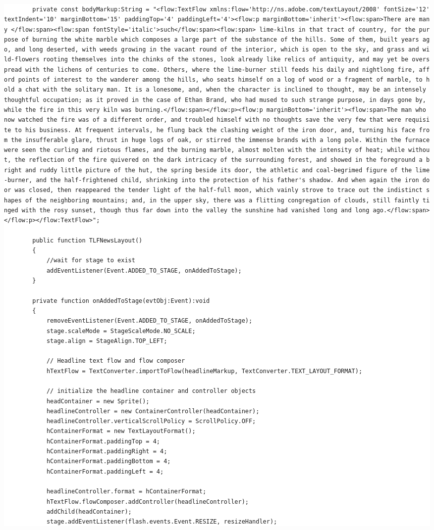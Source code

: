     		private const bodyMarkup:String = "<flow:TextFlow xmlns:flow='http://ns.adobe.com/textLayout/2008' fontSize='12' textIndent='10' marginBottom='15' paddingTop='4' paddingLeft='4'><flow:p marginBottom='inherit'><flow:span>There are many </flow:span><flow:span fontStyle='italic'>such</flow:span><flow:span> lime-kilns in that tract of country, for the purpose of burning the white marble which composes a large part of the substance of the hills. Some of them, built years ago, and long deserted, with weeds growing in the vacant round of the interior, which is open to the sky, and grass and wild-flowers rooting themselves into the chinks of the stones, look already like relics of antiquity, and may yet be overspread with the lichens of centuries to come. Others, where the lime-burner still feeds his daily and nightlong fire, afford points of interest to the wanderer among the hills, who seats himself on a log of wood or a fragment of marble, to hold a chat with the solitary man. It is a lonesome, and, when the character is inclined to thought, may be an intensely thoughtful occupation; as it proved in the case of Ethan Brand, who had mused to such strange purpose, in days gone by, while the fire in this very kiln was burning.</flow:span></flow:p><flow:p marginBottom='inherit'><flow:span>The man who now watched the fire was of a different order, and troubled himself with no thoughts save the very few that were requisite to his business. At frequent intervals, he flung back the clashing weight of the iron door, and, turning his face from the insufferable glare, thrust in huge logs of oak, or stirred the immense brands with a long pole. Within the furnace were seen the curling and riotous flames, and the burning marble, almost molten with the intensity of heat; while without, the reflection of the fire quivered on the dark intricacy of the surrounding forest, and showed in the foreground a bright and ruddy little picture of the hut, the spring beside its door, the athletic and coal-begrimed figure of the lime-burner, and the half-frightened child, shrinking into the protection of his father's shadow. And when again the iron door was closed, then reappeared the tender light of the half-full moon, which vainly strove to trace out the indistinct shapes of the neighboring mountains; and, in the upper sky, there was a flitting congregation of clouds, still faintly tinged with the rosy sunset, though thus far down into the valley the sunshine had vanished long and long ago.</flow:span></flow:p></flow:TextFlow>";

    		public function TLFNewsLayout()
    		{
    			//wait for stage to exist
    			addEventListener(Event.ADDED_TO_STAGE, onAddedToStage);
    		}

    		private function onAddedToStage(evtObj:Event):void
    		{
    			removeEventListener(Event.ADDED_TO_STAGE, onAddedToStage);
    			stage.scaleMode = StageScaleMode.NO_SCALE;
    			stage.align = StageAlign.TOP_LEFT;

    			// Headline text flow and flow composer
    			hTextFlow = TextConverter.importToFlow(headlineMarkup, TextConverter.TEXT_LAYOUT_FORMAT);

    			// initialize the headline container and controller objects
    			headContainer = new Sprite();
    			headlineController = new ContainerController(headContainer);
    			headlineController.verticalScrollPolicy = ScrollPolicy.OFF;
    			hContainerFormat = new TextLayoutFormat();
    			hContainerFormat.paddingTop = 4;
    			hContainerFormat.paddingRight = 4;
    			hContainerFormat.paddingBottom = 4;
    			hContainerFormat.paddingLeft = 4;

    			headlineController.format = hContainerFormat;
    			hTextFlow.flowComposer.addController(headlineController);
    			addChild(headContainer);
    			stage.addEventListener(flash.events.Event.RESIZE, resizeHandler);

